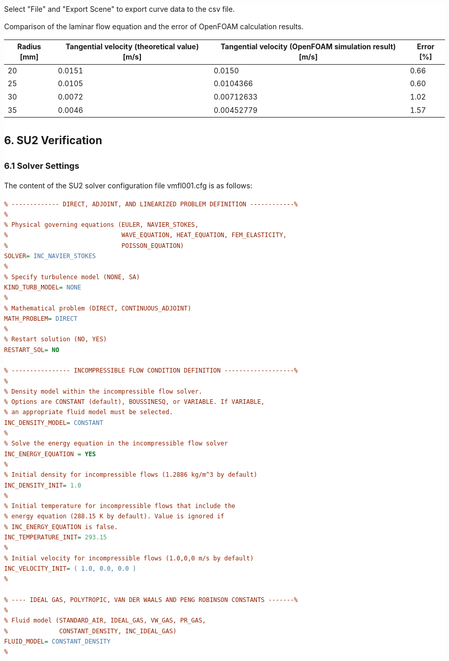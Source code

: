 Select "File" and "Export Scene" to export curve data to the csv file.

Comparison of the laminar flow equation and the error of OpenFOAM calculation results.

| Radius [mm] | Tangential velocity (theoretical value) [m/s] | Tangential velocity (OpenFOAM simulation result) [m/s] | Error [%] |
| ------- | --------------- | ----------------------- | ------ |
| 20      | 0.0151          | 0.0150                  | 0.66   |
| 25      | 0.0105          | 0.0104366               | 0.60   |
| 30      | 0.0072          | 0.00712633              | 1.02   |
| 35      | 0.0046          | 0.00452779              | 1.57   |

## 6. SU2 Verification

### 6.1 Solver Settings

The content of the SU2 solver configuration file vmfl001.cfg is as follows:

```ini
% ------------- DIRECT, ADJOINT, AND LINEARIZED PROBLEM DEFINITION ------------%
%
% Physical governing equations (EULER, NAVIER_STOKES,
%                               WAVE_EQUATION, HEAT_EQUATION, FEM_ELASTICITY,
%                               POISSON_EQUATION)
SOLVER= INC_NAVIER_STOKES
%
% Specify turbulence model (NONE, SA)
KIND_TURB_MODEL= NONE
%
% Mathematical problem (DIRECT, CONTINUOUS_ADJOINT)
MATH_PROBLEM= DIRECT
%
% Restart solution (NO, YES)
RESTART_SOL= NO

% ---------------- INCOMPRESSIBLE FLOW CONDITION DEFINITION -------------------%
%
% Density model within the incompressible flow solver.
% Options are CONSTANT (default), BOUSSINESQ, or VARIABLE. If VARIABLE,
% an appropriate fluid model must be selected.
INC_DENSITY_MODEL= CONSTANT
%
% Solve the energy equation in the incompressible flow solver
INC_ENERGY_EQUATION = YES
%
% Initial density for incompressible flows (1.2886 kg/m^3 by default)
INC_DENSITY_INIT= 1.0
%
% Initial temperature for incompressible flows that include the
% energy equation (288.15 K by default). Value is ignored if
% INC_ENERGY_EQUATION is false.
INC_TEMPERATURE_INIT= 293.15
%
% Initial velocity for incompressible flows (1.0,0,0 m/s by default)
INC_VELOCITY_INIT= ( 1.0, 0.0, 0.0 )
%

% ---- IDEAL GAS, POLYTROPIC, VAN DER WAALS AND PENG ROBINSON CONSTANTS -------%
%
% Fluid model (STANDARD_AIR, IDEAL_GAS, VW_GAS, PR_GAS, 
%              CONSTANT_DENSITY, INC_IDEAL_GAS)
FLUID_MODEL= CONSTANT_DENSITY
%
```